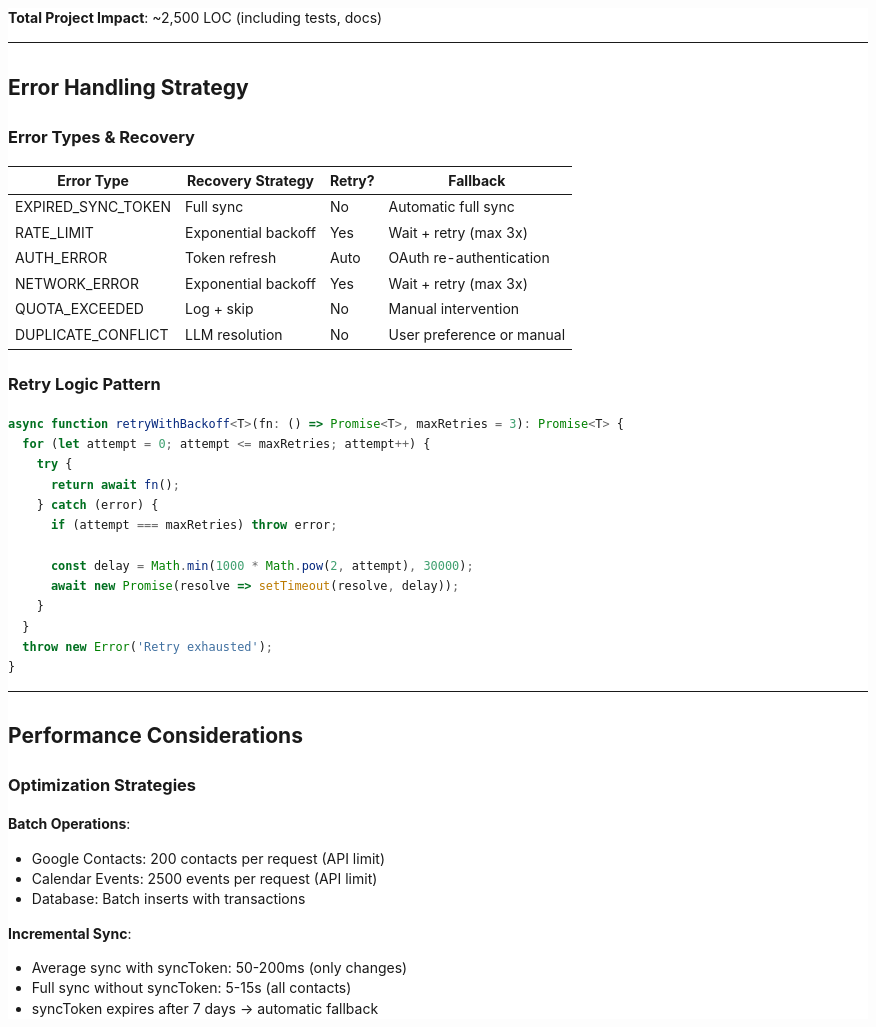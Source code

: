 **Total Project Impact**: ~2,500 LOC (including tests, docs)

---

## Error Handling Strategy

### Error Types & Recovery

| Error Type | Recovery Strategy | Retry? | Fallback |
|------------|------------------|--------|----------|
| EXPIRED_SYNC_TOKEN | Full sync | No | Automatic full sync |
| RATE_LIMIT | Exponential backoff | Yes | Wait + retry (max 3x) |
| AUTH_ERROR | Token refresh | Auto | OAuth re-authentication |
| NETWORK_ERROR | Exponential backoff | Yes | Wait + retry (max 3x) |
| QUOTA_EXCEEDED | Log + skip | No | Manual intervention |
| DUPLICATE_CONFLICT | LLM resolution | No | User preference or manual |

### Retry Logic Pattern

```typescript
async function retryWithBackoff<T>(fn: () => Promise<T>, maxRetries = 3): Promise<T> {
  for (let attempt = 0; attempt <= maxRetries; attempt++) {
    try {
      return await fn();
    } catch (error) {
      if (attempt === maxRetries) throw error;

      const delay = Math.min(1000 * Math.pow(2, attempt), 30000);
      await new Promise(resolve => setTimeout(resolve, delay));
    }
  }
  throw new Error('Retry exhausted');
}
```

---

## Performance Considerations

### Optimization Strategies

**Batch Operations**:
- Google Contacts: 200 contacts per request (API limit)
- Calendar Events: 2500 events per request (API limit)
- Database: Batch inserts with transactions

**Incremental Sync**:
- Average sync with syncToken: 50-200ms (only changes)
- Full sync without syncToken: 5-15s (all contacts)
- syncToken expires after 7 days → automatic fallback
